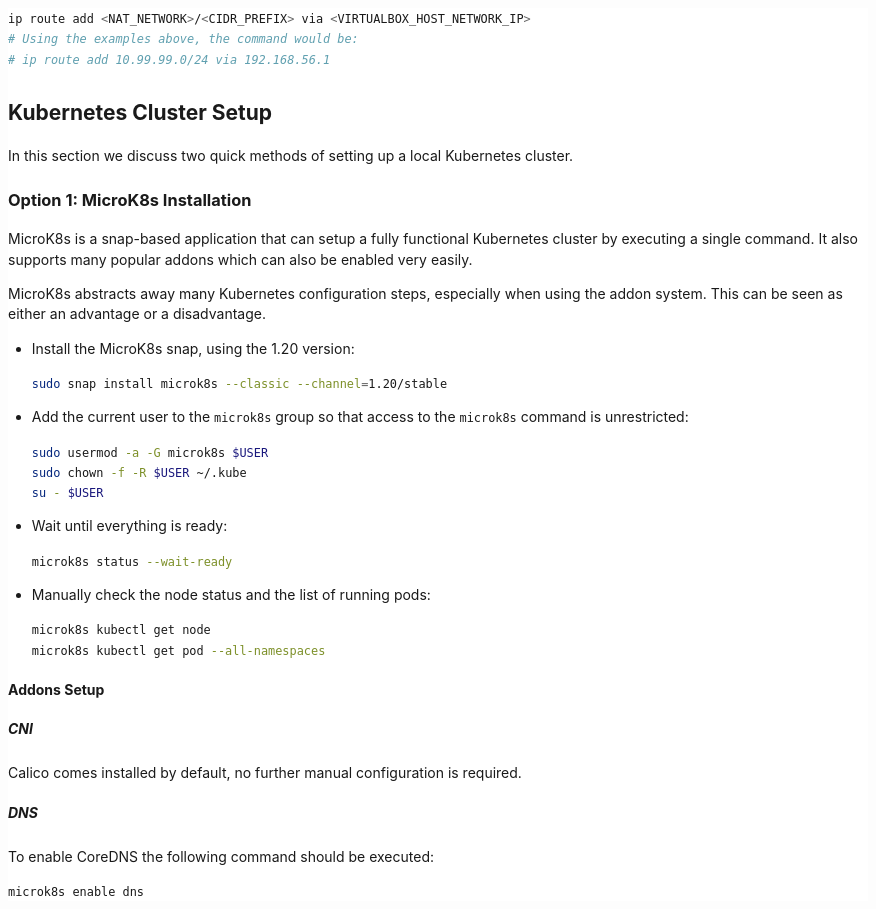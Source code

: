 ```bash title="GNU/Linux"
ip route add <NAT_NETWORK>/<CIDR_PREFIX> via <VIRTUALBOX_HOST_NETWORK_IP>
# Using the examples above, the command would be:
# ip route add 10.99.99.0/24 via 192.168.56.1
```

## Kubernetes Cluster Setup

In this section we discuss two quick methods of setting up a local Kubernetes cluster.

### Option 1: MicroK8s Installation

MicroK8s is a snap-based application that can setup a fully functional Kubernetes cluster by executing a single command. It also supports many popular addons which can also be enabled very easily.

MicroK8s abstracts away many Kubernetes configuration steps, especially when using the addon system. This can be seen as either an advantage or a disadvantage. 

- Install the MicroK8s snap, using the 1.20 version:

    ```bash
    sudo snap install microk8s --classic --channel=1.20/stable
    ```

- Add the current user to the `microk8s` group so that access to the `microk8s` command is unrestricted:

    ```bash
    sudo usermod -a -G microk8s $USER
    sudo chown -f -R $USER ~/.kube
    su - $USER
    ```

- Wait until everything is ready:

    ```bash
    microk8s status --wait-ready
    ```

- Manually check the node status and the list of running pods:

    ```bash
    microk8s kubectl get node
    microk8s kubectl get pod --all-namespaces
    ```

#### Addons Setup

##### CNI

Calico comes installed by default, no further manual configuration is required.

##### DNS

To enable CoreDNS the following command should be executed:

```bash
microk8s enable dns
```
